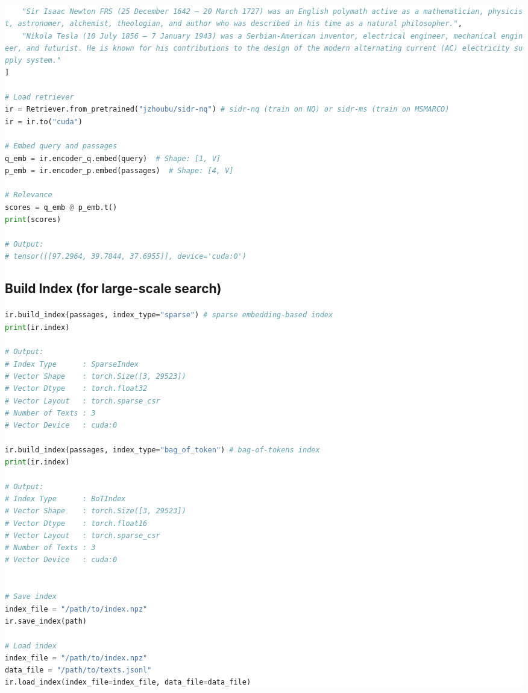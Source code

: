 ```python
    "Sir Isaac Newton FRS (25 December 1642 – 20 March 1727) was an English polymath active as a mathematician, physicist, astronomer, alchemist, theologian, and author who was described in his time as a natural philosopher.",
    "Nikola Tesla (10 July 1856 – 7 January 1943) was a Serbian-American inventor, electrical engineer, mechanical engineer, and futurist. He is known for his contributions to the design of the modern alternating current (AC) electricity supply system."
]

# Load retriever
ir = Retriever.from_pretrained("jzhoubu/sidr-nq") # sidr-nq (train on NQ) or sidr-ms (train on MSMARCO)
ir = ir.to("cuda")

# Embed query and passages
q_emb = ir.encoder_q.embed(query)  # Shape: [1, V]
p_emb = ir.encoder_p.embed(passages)  # Shape: [4, V]

# Relevance
scores = q_emb @ p_emb.t()
print(scores)

# Output: 
# tensor([[97.2964, 39.7844, 37.6955]], device='cuda:0')
```



## Build Index (for large-scale search)

```python
ir.build_index(passages, index_type="sparse") # sparse embedding-based index
print(ir.index)

# Output:
# Index Type      : SparseIndex
# Vector Shape    : torch.Size([3, 29523])
# Vector Dtype    : torch.float32
# Vector Layout   : torch.sparse_csr
# Number of Texts : 3
# Vector Device   : cuda:0

ir.build_index(passages, index_type="bag_of_token") # bag-of-tokens index
print(ir.index)

# Output:
# Index Type      : BoTIndex
# Vector Shape    : torch.Size([3, 29523])
# Vector Dtype    : torch.float16
# Vector Layout   : torch.sparse_csr
# Number of Texts : 3
# Vector Device   : cuda:0


# Save index
index_file = "/path/to/index.npz"
ir.save_index(path)

# Load index
index_file = "/path/to/index.npz"
data_file = "/path/to/texts.jsonl"
ir.load_index(index_file=index_file, data_file=data_file)
```
